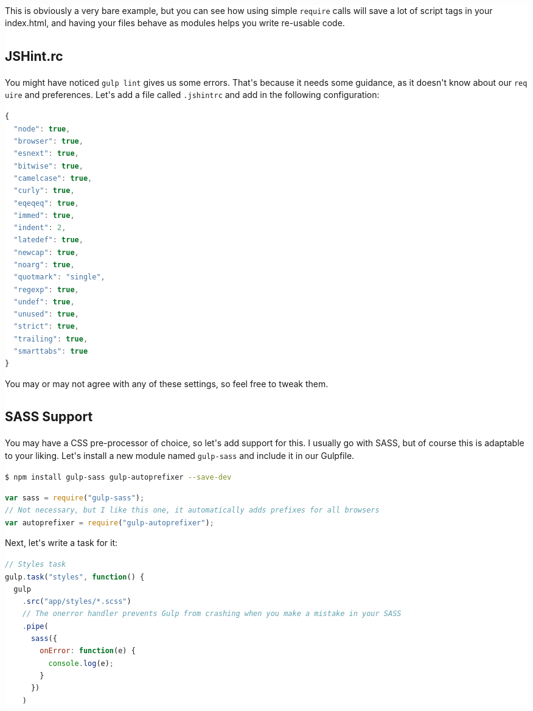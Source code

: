 This is obviously a very bare example, but you can see how using simple `require` calls will save a lot of script tags in your index.html, and having your files behave as modules helps you write re-usable code.

## JSHint.rc

You might have noticed `gulp lint` gives us some errors. That's because it needs some guidance, as it doesn't know about our `require` and preferences. Let's add a file called `.jshintrc` and add in the following configuration:

```javascript
{
  "node": true,
  "browser": true,
  "esnext": true,
  "bitwise": true,
  "camelcase": true,
  "curly": true,
  "eqeqeq": true,
  "immed": true,
  "indent": 2,
  "latedef": true,
  "newcap": true,
  "noarg": true,
  "quotmark": "single",
  "regexp": true,
  "undef": true,
  "unused": true,
  "strict": true,
  "trailing": true,
  "smarttabs": true
}
```

You may or may not agree with any of these settings, so feel free to tweak them.

## SASS Support

You may have a CSS pre-processor of choice, so let's add support for this. I usually go with SASS, but of course this is adaptable to your liking. Let's install a new module named `gulp-sass` and include it in our Gulpfile.

```bash
$ npm install gulp-sass gulp-autoprefixer --save-dev
```

```javascript
var sass = require("gulp-sass");
// Not necessary, but I like this one, it automatically adds prefixes for all browsers
var autoprefixer = require("gulp-autoprefixer");
```

Next, let's write a task for it:

```javascript
// Styles task
gulp.task("styles", function() {
  gulp
    .src("app/styles/*.scss")
    // The onerror handler prevents Gulp from crashing when you make a mistake in your SASS
    .pipe(
      sass({
        onError: function(e) {
          console.log(e);
        }
      })
    )
```